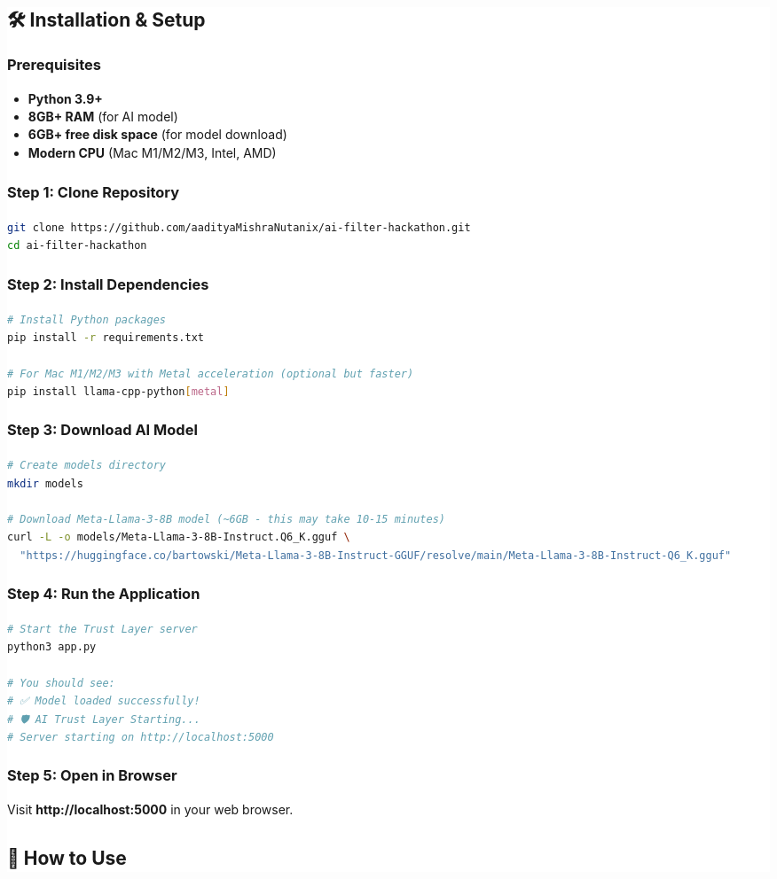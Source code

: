 ## 🛠️ Installation & Setup

### Prerequisites
- **Python 3.9+**
- **8GB+ RAM** (for AI model)
- **6GB+ free disk space** (for model download)
- **Modern CPU** (Mac M1/M2/M3, Intel, AMD)

### Step 1: Clone Repository
```bash
git clone https://github.com/aadityaMishraNutanix/ai-filter-hackathon.git
cd ai-filter-hackathon
```

### Step 2: Install Dependencies
```bash
# Install Python packages
pip install -r requirements.txt

# For Mac M1/M2/M3 with Metal acceleration (optional but faster)
pip install llama-cpp-python[metal]
```

### Step 3: Download AI Model
```bash
# Create models directory
mkdir models

# Download Meta-Llama-3-8B model (~6GB - this may take 10-15 minutes)
curl -L -o models/Meta-Llama-3-8B-Instruct.Q6_K.gguf \
  "https://huggingface.co/bartowski/Meta-Llama-3-8B-Instruct-GGUF/resolve/main/Meta-Llama-3-8B-Instruct-Q6_K.gguf"
```

### Step 4: Run the Application
```bash
# Start the Trust Layer server
python3 app.py

# You should see:
# ✅ Model loaded successfully!
# 🛡️ AI Trust Layer Starting...
# Server starting on http://localhost:5000
```

### Step 5: Open in Browser
Visit **http://localhost:5000** in your web browser.

## 📱 How to Use
